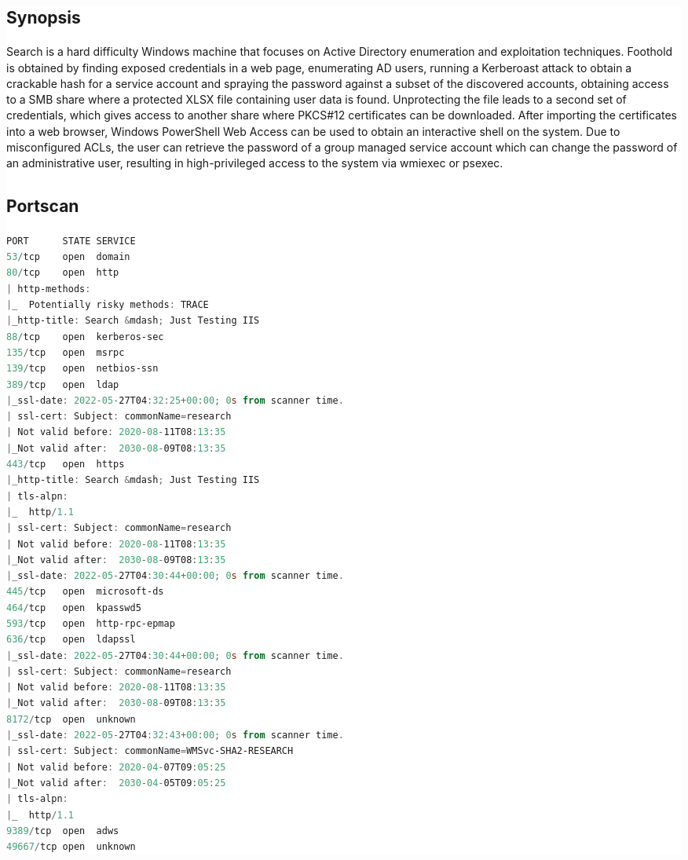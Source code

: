 ## Synopsis
Search is a hard difficulty Windows machine that focuses on Active Directory enumeration and exploitation
techniques. Foothold is obtained by finding exposed credentials in a web page, enumerating AD users,
running a Kerberoast attack to obtain a crackable hash for a service account and spraying the password
against a subset of the discovered accounts, obtaining access to a SMB share where a protected XLSX file
containing user data is found. Unprotecting the file leads to a second set of credentials, which gives access
to another share where PKCS#12 certificates can be downloaded. After importing the certificates into a web
browser, Windows PowerShell Web Access can be used to obtain an interactive shell on the system. Due to
misconfigured ACLs, the user can retrieve the password of a group managed service account which can
change the password of an administrative user, resulting in high-privileged access to the system via
wmiexec or psexec.


## Portscan

```powershell
PORT      STATE SERVICE
53/tcp    open  domain
80/tcp    open  http
| http-methods:
|_  Potentially risky methods: TRACE
|_http-title: Search &mdash; Just Testing IIS
88/tcp    open  kerberos-sec
135/tcp   open  msrpc
139/tcp   open  netbios-ssn
389/tcp   open  ldap
|_ssl-date: 2022-05-27T04:32:25+00:00; 0s from scanner time.
| ssl-cert: Subject: commonName=research
| Not valid before: 2020-08-11T08:13:35
|_Not valid after:  2030-08-09T08:13:35
443/tcp   open  https
|_http-title: Search &mdash; Just Testing IIS
| tls-alpn:
|_  http/1.1
| ssl-cert: Subject: commonName=research
| Not valid before: 2020-08-11T08:13:35
|_Not valid after:  2030-08-09T08:13:35
|_ssl-date: 2022-05-27T04:30:44+00:00; 0s from scanner time.
445/tcp   open  microsoft-ds
464/tcp   open  kpasswd5
593/tcp   open  http-rpc-epmap
636/tcp   open  ldapssl
|_ssl-date: 2022-05-27T04:30:44+00:00; 0s from scanner time.
| ssl-cert: Subject: commonName=research
| Not valid before: 2020-08-11T08:13:35
|_Not valid after:  2030-08-09T08:13:35
8172/tcp  open  unknown
|_ssl-date: 2022-05-27T04:32:43+00:00; 0s from scanner time.
| ssl-cert: Subject: commonName=WMSvc-SHA2-RESEARCH
| Not valid before: 2020-04-07T09:05:25
|_Not valid after:  2030-04-05T09:05:25
| tls-alpn:
|_  http/1.1
9389/tcp  open  adws
49667/tcp open  unknown
```